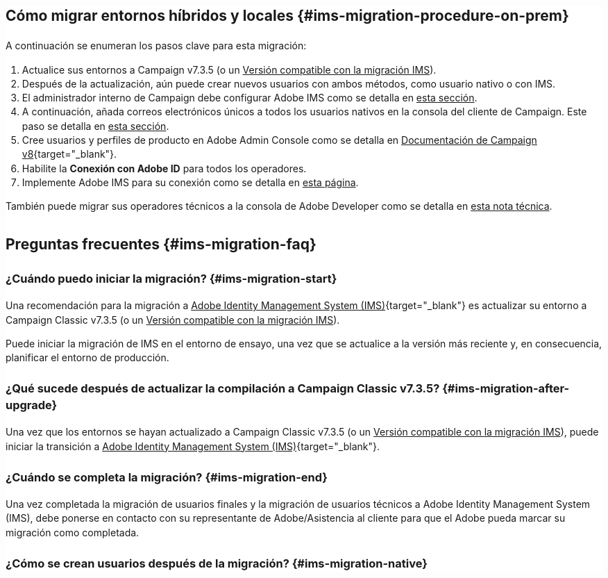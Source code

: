 
## Cómo migrar entornos híbridos y locales {#ims-migration-procedure-on-prem}

A continuación se enumeran los pasos clave para esta migración:

1. Actualice sus entornos a Campaign v7.3.5 (o un [Versión compatible con la migración IMS](#ims-versions)).
1. Después de la actualización, aún puede crear nuevos usuarios con ambos métodos, como usuario nativo o con IMS.
1. El administrador interno de Campaign debe configurar Adobe IMS como se detalla en [esta sección](../../integrations/using/configuring-ims.md).
1. A continuación, añada correos electrónicos únicos a todos los usuarios nativos en la consola del cliente de Campaign. Este paso se detalla en [esta sección](#ims-migration-id).
1. Cree usuarios y perfiles de producto en Adobe Admin Console como se detalla en [Documentación de Campaign v8](https://experienceleague.adobe.com/docs/campaign/campaign-v8/admin/permissions/manage-permissions.html){target="_blank"}.
1. Habilite la **Conexión con Adobe ID** para todos los operadores.
1. Implemente Adobe IMS para su conexión como se detalla en [esta página](../../integrations/using/implementing-ims.md).

También puede migrar sus operadores técnicos a la consola de Adobe Developer como se detalla en [esta nota técnica](ims-migration.md).


## Preguntas frecuentes {#ims-migration-faq}

### ¿Cuándo puedo iniciar la migración? {#ims-migration-start}

Una recomendación para la migración a [Adobe Identity Management System (IMS)](https://helpx.adobe.com/es/enterprise/using/identity.html){target="_blank"} es actualizar su entorno a Campaign Classic v7.3.5 (o un [Versión compatible con la migración IMS](#ims-versions)).

Puede iniciar la migración de IMS en el entorno de ensayo, una vez que se actualice a la versión más reciente y, en consecuencia, planificar el entorno de producción.

### ¿Qué sucede después de actualizar la compilación a Campaign Classic v7.3.5? {#ims-migration-after-upgrade}

Una vez que los entornos se hayan actualizado a Campaign Classic v7.3.5 (o un [Versión compatible con la migración IMS](#ims-versions)), puede iniciar la transición a [Adobe Identity Management System (IMS)](https://helpx.adobe.com/es/enterprise/using/identity.html){target="_blank"}.

### ¿Cuándo se completa la migración? {#ims-migration-end}

Una vez completada la migración de usuarios finales y la migración de usuarios técnicos a Adobe Identity Management System (IMS), debe ponerse en contacto con su representante de Adobe/Asistencia al cliente para que el Adobe pueda marcar su migración como completada.

### ¿Cómo se crean usuarios después de la migración? {#ims-migration-native}
